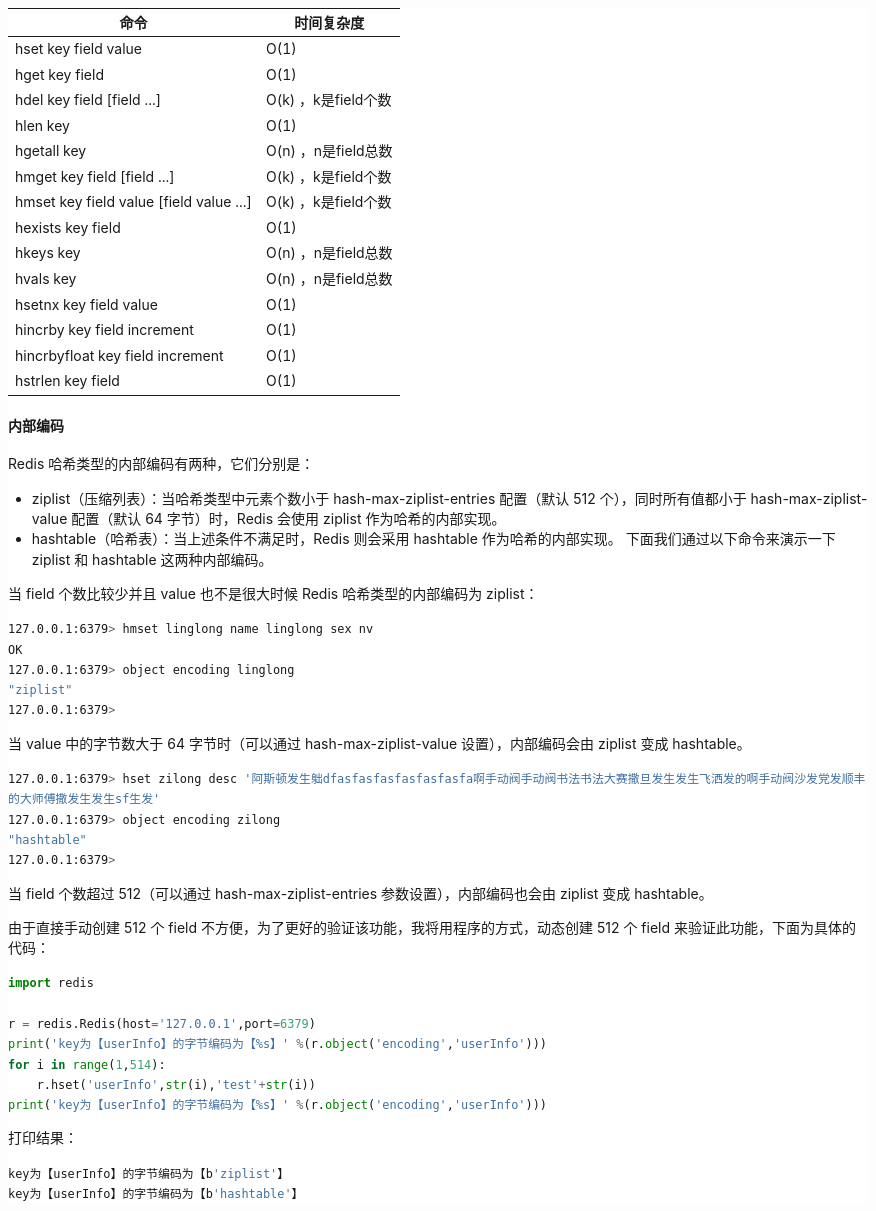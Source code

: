 | 命令  | 时间复杂度  |
| ------------ | ------------ |
| hset key field value  | O(1)  |
| hget key field  | O(1)  |
| hdel key field [field ...]  | O(k) ，k是field个数  |
| hlen key  | O(1)  |
| hgetall key  | O(n) ，n是field总数  |
| hmget key field [field ...]  | O(k) ，k是field个数  |
| hmset key field value [field value ...]  | O(k) ，k是field个数  |
| hexists key field  | O(1)  |
| hkeys key  | O(n) ，n是field总数  |
| hvals key  | O(n) ，n是field总数  |
| hsetnx key field value  | O(1)  |
| hincrby key field increment  | O(1)  |
| hincrbyfloat key field increment  | O(1)  |
| hstrlen key field  | O(1)  |
#### 内部编码
Redis 哈希类型的内部编码有两种，它们分别是：

- ziplist（压缩列表）：当哈希类型中元素个数小于 hash-max-ziplist-entries 配置（默认 512 个），同时所有值都小于 hash-max-ziplist-value 配置（默认 64 字节）时，Redis 会使用 ziplist 作为哈希的内部实现。
- hashtable（哈希表）：当上述条件不满足时，Redis 则会采用 hashtable 作为哈希的内部实现。
下面我们通过以下命令来演示一下 ziplist 和 hashtable 这两种内部编码。

当 field 个数比较少并且 value 也不是很大时候 Redis 哈希类型的内部编码为 ziplist：
```bash
127.0.0.1:6379> hmset linglong name linglong sex nv
OK
127.0.0.1:6379> object encoding linglong
"ziplist"
127.0.0.1:6379>
```
当 value 中的字节数大于 64 字节时（可以通过 hash-max-ziplist-value 设置），内部编码会由 ziplist 变成 hashtable。
```bash
127.0.0.1:6379> hset zilong desc '阿斯顿发生䠳dfasfasfasfasfasfasfa啊手动阀手动阀书法书法大赛撒旦发生发生飞洒发的啊手动阀沙发党发顺丰的大师傅撒发生发生sf生发'
127.0.0.1:6379> object encoding zilong
"hashtable"
127.0.0.1:6379>
```
当 field 个数超过 512（可以通过 hash-max-ziplist-entries 参数设置），内部编码也会由 ziplist 变成 hashtable。

由于直接手动创建 512 个 field 不方便，为了更好的验证该功能，我将用程序的方式，动态创建 512 个 field 来验证此功能，下面为具体的代码：
```python
import redis
  
r = redis.Redis(host='127.0.0.1',port=6379)
print('key为【userInfo】的字节编码为【%s】' %(r.object('encoding','userInfo')))
for i in range(1,514):
    r.hset('userInfo',str(i),'test'+str(i))
print('key为【userInfo】的字节编码为【%s】' %(r.object('encoding','userInfo')))
```
打印结果：
```bash
key为【userInfo】的字节编码为【b'ziplist'】
key为【userInfo】的字节编码为【b'hashtable'】
```